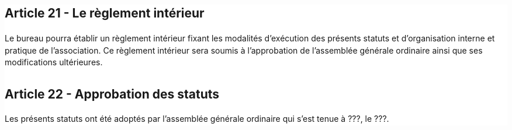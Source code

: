 ## Article 21 - Le règlement intérieur

Le bureau pourra établir un règlement intérieur fixant les modalités d’exécution des présents statuts et d’organisation interne et pratique de l’association.
Ce règlement intérieur sera soumis à l’approbation de l’assemblée générale ordinaire ainsi que ses modifications ultérieures.

## Article 22 - Approbation des statuts

Les présents statuts ont été adoptés par l’assemblée générale ordinaire qui s’est tenue à ???, le ???.
